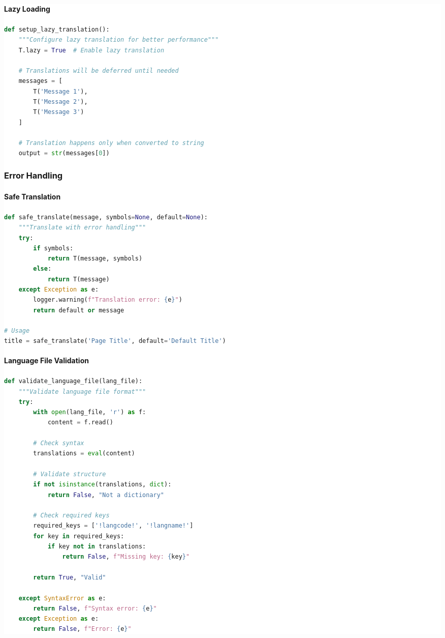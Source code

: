 #### Lazy Loading
```python
def setup_lazy_translation():
    """Configure lazy translation for better performance"""
    T.lazy = True  # Enable lazy translation
    
    # Translations will be deferred until needed
    messages = [
        T('Message 1'),
        T('Message 2'),
        T('Message 3')
    ]
    
    # Translation happens only when converted to string
    output = str(messages[0])
```

### Error Handling

#### Safe Translation
```python
def safe_translate(message, symbols=None, default=None):
    """Translate with error handling"""
    try:
        if symbols:
            return T(message, symbols)
        else:
            return T(message)
    except Exception as e:
        logger.warning(f"Translation error: {e}")
        return default or message

# Usage
title = safe_translate('Page Title', default='Default Title')
```

#### Language File Validation
```python
def validate_language_file(lang_file):
    """Validate language file format"""
    try:
        with open(lang_file, 'r') as f:
            content = f.read()
        
        # Check syntax
        translations = eval(content)
        
        # Validate structure
        if not isinstance(translations, dict):
            return False, "Not a dictionary"
        
        # Check required keys
        required_keys = ['!langcode!', '!langname!']
        for key in required_keys:
            if key not in translations:
                return False, f"Missing key: {key}"
        
        return True, "Valid"
        
    except SyntaxError as e:
        return False, f"Syntax error: {e}"
    except Exception as e:
        return False, f"Error: {e}"
```
